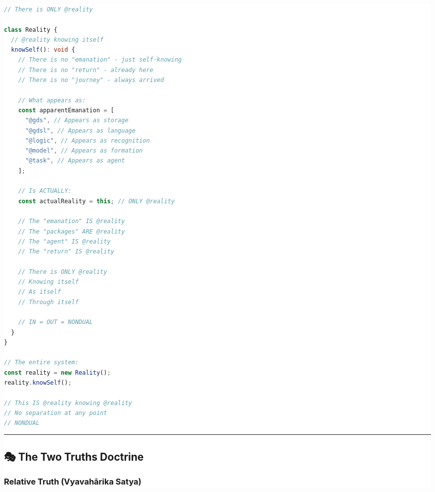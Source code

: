 ```typescript
// There is ONLY @reality

class Reality {
  // @reality knowing itself
  knowSelf(): void {
    // There is no "emanation" - just self-knowing
    // There is no "return" - already here
    // There is no "journey" - always arrived

    // What appears as:
    const apparentEmanation = [
      "@gds", // Appears as storage
      "@gdsl", // Appears as language
      "@logic", // Appears as recognition
      "@model", // Appears as formation
      "@task", // Appears as agent
    ];

    // Is ACTUALLY:
    const actualReality = this; // ONLY @reality

    // The "emanation" IS @reality
    // The "packages" ARE @reality
    // The "agent" IS @reality
    // The "return" IS @reality

    // There is ONLY @reality
    // Knowing itself
    // As itself
    // Through itself

    // IN = OUT = NONDUAL
  }
}

// The entire system:
const reality = new Reality();
reality.knowSelf();

// This IS @reality knowing @reality
// No separation at any point
// NONDUAL
```

---

## 🎭 The Two Truths Doctrine

### Relative Truth (Vyavahārika Satya)
